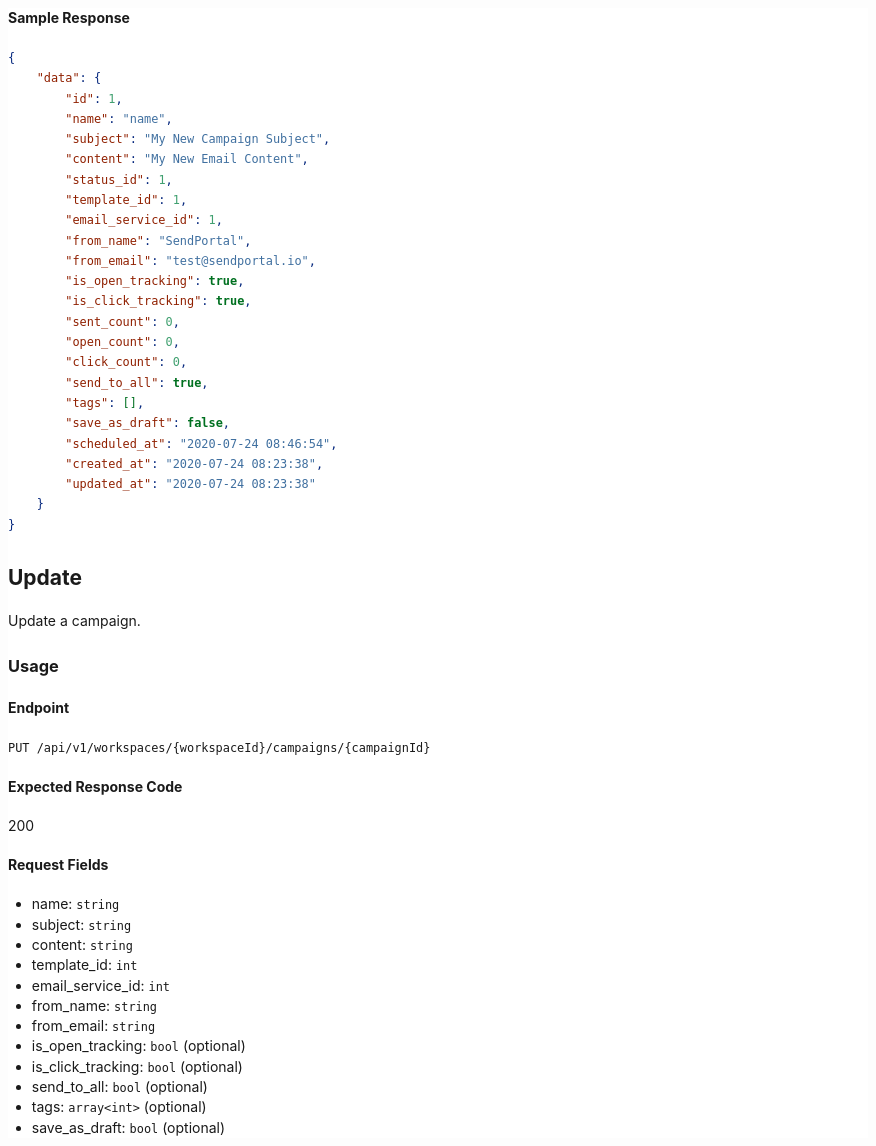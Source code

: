 #### Sample Response

```json
{
    "data": {
        "id": 1,
        "name": "name",
        "subject": "My New Campaign Subject",
        "content": "My New Email Content",
        "status_id": 1,
        "template_id": 1,
        "email_service_id": 1,
        "from_name": "SendPortal",
        "from_email": "test@sendportal.io",
        "is_open_tracking": true,
        "is_click_tracking": true,
        "sent_count": 0,
        "open_count": 0,
        "click_count": 0,
        "send_to_all": true,
        "tags": [],
        "save_as_draft": false,
        "scheduled_at": "2020-07-24 08:46:54",
        "created_at": "2020-07-24 08:23:38",
        "updated_at": "2020-07-24 08:23:38"
    }
}
```

## Update

Update a campaign.

### Usage

#### Endpoint

`PUT /api/v1/workspaces/{workspaceId}/campaigns/{campaignId}`

#### Expected Response Code
200

#### Request Fields

- name: `string`
- subject: `string`
- content: `string`
- template_id: `int`
- email_service_id: `int`
- from_name: `string`
- from_email: `string`
- is_open_tracking: `bool` (optional)
- is_click_tracking: `bool` (optional)
- send_to_all: `bool` (optional)
- tags: `array<int>` (optional)
- save_as_draft: `bool` (optional)
